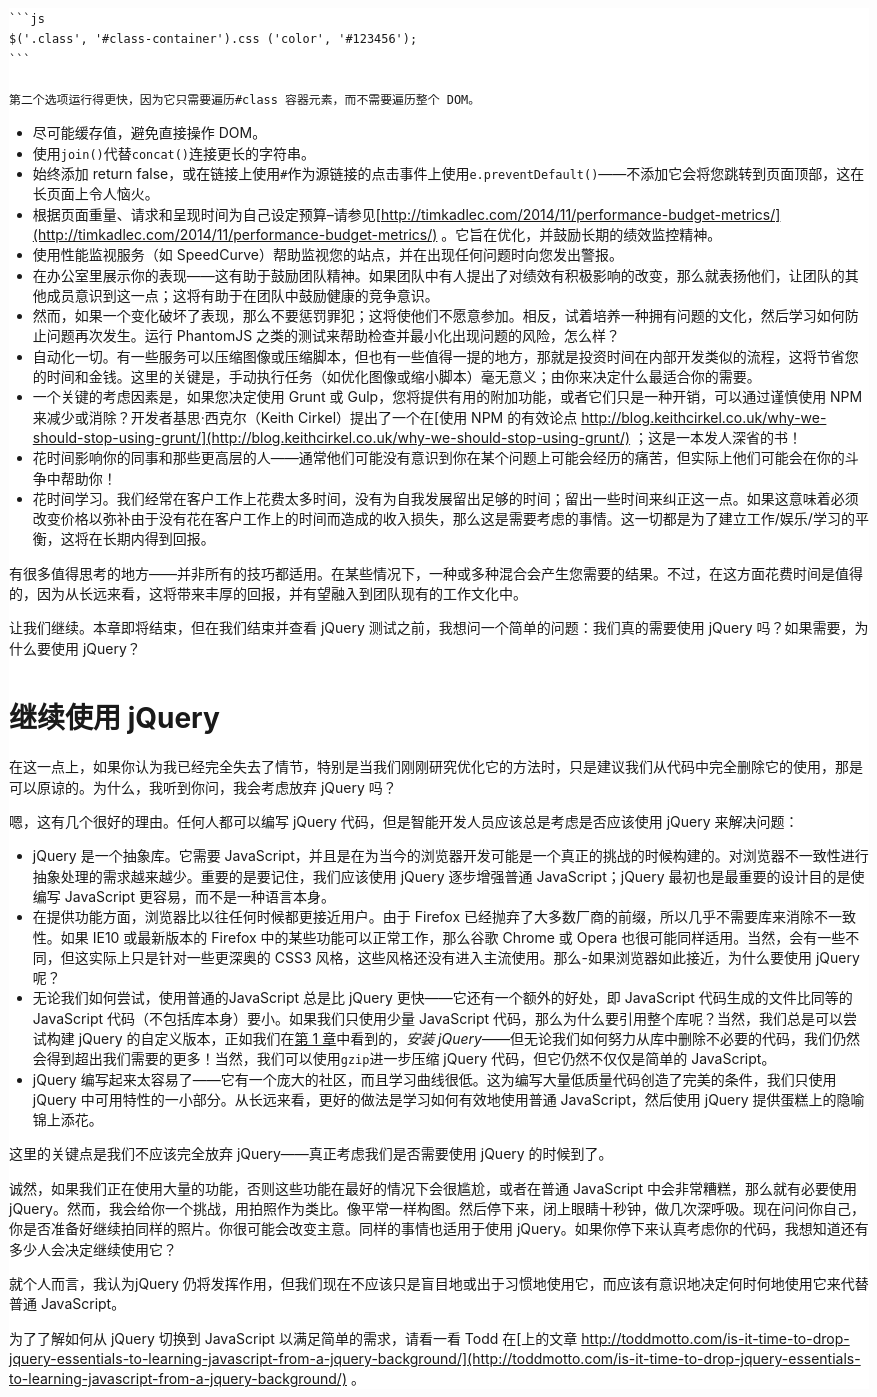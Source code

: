     ```js
    $('.class', '#class-container').css ('color', '#123456');
    ```

    第二个选项运行得更快，因为它只需要遍历#class 容器元素，而不需要遍历整个 DOM。

*   尽可能缓存值，避免直接操作 DOM。
*   使用`join()`代替`concat()`连接更长的字符串。
*   始终添加 return false，或在链接上使用`#`作为源链接的点击事件上使用`e.preventDefault()`——不添加它会将您跳转到页面顶部，这在长页面上令人恼火。
*   根据页面重量、请求和呈现时间为自己设定预算–请参见[http://timkadlec.com/2014/11/performance-budget-metrics/](http://timkadlec.com/2014/11/performance-budget-metrics/) 。它旨在优化，并鼓励长期的绩效监控精神。
*   使用性能监视服务（如 SpeedCurve）帮助监视您的站点，并在出现任何问题时向您发出警报。
*   在办公室里展示你的表现——这有助于鼓励团队精神。如果团队中有人提出了对绩效有积极影响的改变，那么就表扬他们，让团队的其他成员意识到这一点；这将有助于在团队中鼓励健康的竞争意识。
*   然而，如果一个变化破坏了表现，那么不要惩罚罪犯；这将使他们不愿意参加。相反，试着培养一种拥有问题的文化，然后学习如何防止问题再次发生。运行 PhantomJS 之类的测试来帮助检查并最小化出现问题的风险，怎么样？
*   自动化一切。有一些服务可以压缩图像或压缩脚本，但也有一些值得一提的地方，那就是投资时间在内部开发类似的流程，这将节省您的时间和金钱。这里的关键是，手动执行任务（如优化图像或缩小脚本）毫无意义；由你来决定什么最适合你的需要。
*   一个关键的考虑因素是，如果您决定使用 Grunt 或 Gulp，您将提供有用的附加功能，或者它们只是一种开销，可以通过谨慎使用 NPM 来减少或消除？开发者基思·西克尔（Keith Cirkel）提出了一个在[使用 NPM 的有效论点 http://blog.keithcirkel.co.uk/why-we-should-stop-using-grunt/](http://blog.keithcirkel.co.uk/why-we-should-stop-using-grunt/) ；这是一本发人深省的书！
*   花时间影响你的同事和那些更高层的人——通常他们可能没有意识到你在某个问题上可能会经历的痛苦，但实际上他们可能会在你的斗争中帮助你！
*   花时间学习。我们经常在客户工作上花费太多时间，没有为自我发展留出足够的时间；留出一些时间来纠正这一点。如果这意味着必须改变价格以弥补由于没有花在客户工作上的时间而造成的收入损失，那么这是需要考虑的事情。这一切都是为了建立工作/娱乐/学习的平衡，这将在长期内得到回报。

有很多值得思考的地方——并非所有的技巧都适用。在某些情况下，一种或多种混合会产生您需要的结果。不过，在这方面花费时间是值得的，因为从长远来看，这将带来丰厚的回报，并有望融入到团队现有的工作文化中。

让我们继续。本章即将结束，但在我们结束并查看 jQuery 测试之前，我想问一个简单的问题：我们真的需要使用 jQuery 吗？如果需要，为什么要使用 jQuery？

# 继续使用 jQuery

在这一点上，如果你认为我已经完全失去了情节，特别是当我们刚刚研究优化它的方法时，只是建议我们从代码中完全删除它的使用，那是可以原谅的。为什么，我听到你问，我会考虑放弃 jQuery 吗？

嗯，这有几个很好的理由。任何人都可以编写 jQuery 代码，但是智能开发人员应该总是考虑是否应该使用 jQuery 来解决问题：

*   jQuery 是一个抽象库。它需要 JavaScript，并且是在为当今的浏览器开发可能是一个真正的挑战的时候构建的。对浏览器不一致性进行抽象处理的需求越来越少。重要的是要记住，我们应该使用 jQuery 逐步增强普通 JavaScript；jQuery 最初也是最重要的设计目的是使编写 JavaScript 更容易，而不是一种语言本身。
*   在提供功能方面，浏览器比以往任何时候都更接近用户。由于 Firefox 已经抛弃了大多数厂商的前缀，所以几乎不需要库来消除不一致性。如果 IE10 或最新版本的 Firefox 中的某些功能可以正常工作，那么谷歌 Chrome 或 Opera 也很可能同样适用。当然，会有一些不同，但这实际上只是针对一些更深奥的 CSS3 风格，这些风格还没有进入主流使用。那么-如果浏览器如此接近，为什么要使用 jQuery 呢？
*   无论我们如何尝试，使用普通的JavaScript 总是比 jQuery 更快——它还有一个额外的好处，即 JavaScript 代码生成的文件比同等的 JavaScript 代码（不包括库本身）要小。如果我们只使用少量 JavaScript 代码，那么为什么要引用整个库呢？当然，我们总是可以尝试构建 jQuery 的自定义版本，正如我们在[第 1 章](01.html#aid-DB7S1 "Chapter 1. Installing jQuery")中看到的，*安装 jQuery*——但无论我们如何努力从库中删除不必要的代码，我们仍然会得到超出我们需要的更多！当然，我们可以使用`gzip`进一步压缩 jQuery 代码，但它仍然不仅仅是简单的 JavaScript。
*   jQuery 编写起来太容易了——它有一个庞大的社区，而且学习曲线很低。这为编写大量低质量代码创造了完美的条件，我们只使用 jQuery 中可用特性的一小部分。从长远来看，更好的做法是学习如何有效地使用普通 JavaScript，然后使用 jQuery 提供蛋糕上的隐喻锦上添花。

这里的关键点是我们不应该完全放弃 jQuery——真正考虑我们是否需要使用 jQuery 的时候到了。

诚然，如果我们正在使用大量的功能，否则这些功能在最好的情况下会很尴尬，或者在普通 JavaScript 中会非常糟糕，那么就有必要使用 jQuery。然而，我会给你一个挑战，用拍照作为类比。像平常一样构图。然后停下来，闭上眼睛十秒钟，做几次深呼吸。现在问问你自己，你是否准备好继续拍同样的照片。你很可能会改变主意。同样的事情也适用于使用 jQuery。如果你停下来认真考虑你的代码，我想知道还有多少人会决定继续使用它？

就个人而言，我认为jQuery 仍将发挥作用，但我们现在不应该只是盲目地或出于习惯地使用它，而应该有意识地决定何时何地使用它来代替普通 JavaScript。

为了了解如何从 jQuery 切换到 JavaScript 以满足简单的需求，请看一看 Todd 在[上的文章 http://toddmotto.com/is-it-time-to-drop-jquery-essentials-to-learning-javascript-from-a-jquery-background/](http://toddmotto.com/is-it-time-to-drop-jquery-essentials-to-learning-javascript-from-a-jquery-background/) 。
